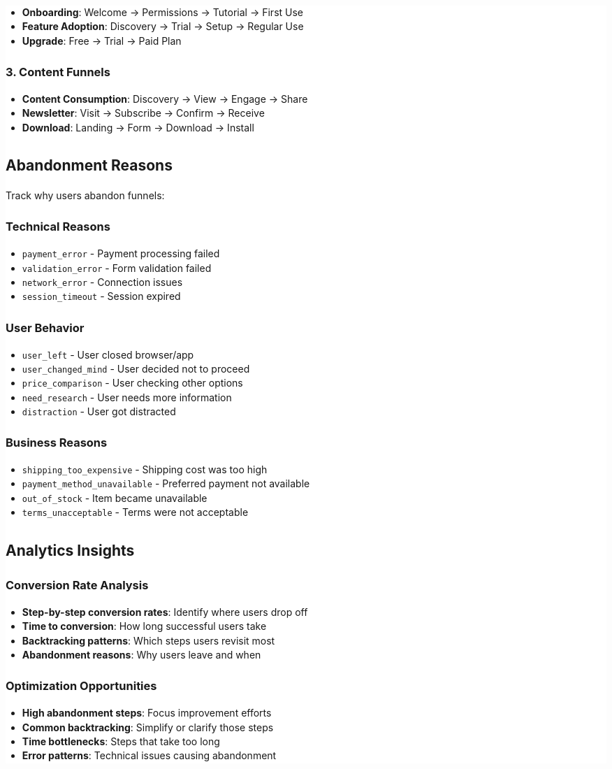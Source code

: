 - **Onboarding**: Welcome → Permissions → Tutorial → First Use
- **Feature Adoption**: Discovery → Trial → Setup → Regular Use
- **Upgrade**: Free → Trial → Paid Plan

### 3. Content Funnels

- **Content Consumption**: Discovery → View → Engage → Share
- **Newsletter**: Visit → Subscribe → Confirm → Receive
- **Download**: Landing → Form → Download → Install

## Abandonment Reasons

Track why users abandon funnels:

### Technical Reasons

- `payment_error` - Payment processing failed
- `validation_error` - Form validation failed
- `network_error` - Connection issues
- `session_timeout` - Session expired

### User Behavior

- `user_left` - User closed browser/app
- `user_changed_mind` - User decided not to proceed
- `price_comparison` - User checking other options
- `need_research` - User needs more information
- `distraction` - User got distracted

### Business Reasons

- `shipping_too_expensive` - Shipping cost was too high
- `payment_method_unavailable` - Preferred payment not available
- `out_of_stock` - Item became unavailable
- `terms_unacceptable` - Terms were not acceptable

## Analytics Insights

### Conversion Rate Analysis

- **Step-by-step conversion rates**: Identify where users drop off
- **Time to conversion**: How long successful users take
- **Backtracking patterns**: Which steps users revisit most
- **Abandonment reasons**: Why users leave and when

### Optimization Opportunities

- **High abandonment steps**: Focus improvement efforts
- **Common backtracking**: Simplify or clarify those steps
- **Time bottlenecks**: Steps that take too long
- **Error patterns**: Technical issues causing abandonment
